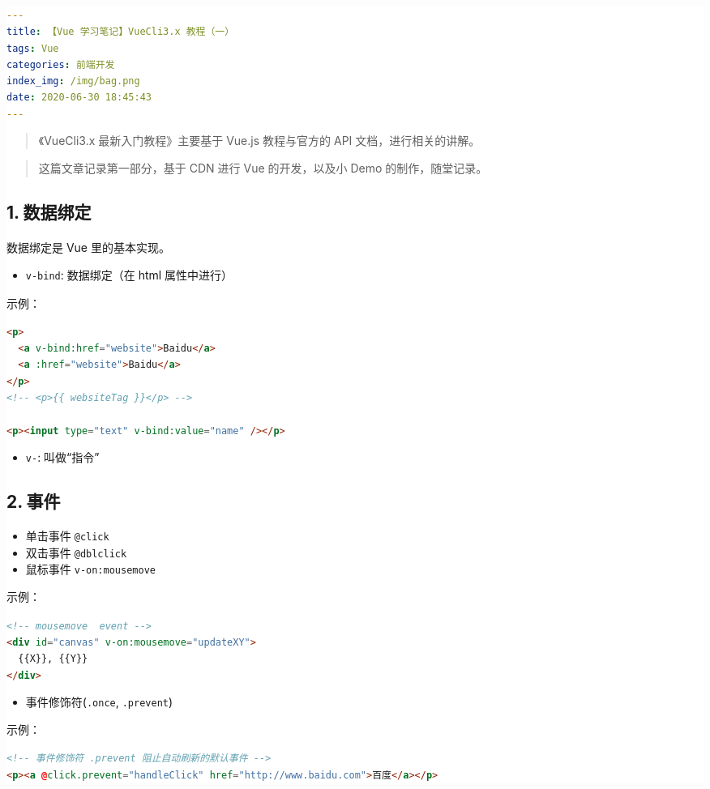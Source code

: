 ```yaml
---
title: 【Vue 学习笔记】VueCli3.x 教程（一）
tags: Vue
categories: 前端开发
index_img: /img/bag.png
date: 2020-06-30 18:45:43
---
```



> 《VueCli3.x 最新入门教程》主要基于 Vue.js 教程与官方的 API 文档，进行相关的讲解。

> 这篇文章记录第一部分，基于 CDN 进行 Vue 的开发，以及小 Demo 的制作，随堂记录。



## 1. 数据绑定

数据绑定是 Vue 里的基本实现。

- `v-bind`: 数据绑定（在 html 属性中进行）

示例：

```html
<p>
  <a v-bind:href="website">Baidu</a>
  <a :href="website">Baidu</a>
</p>
<!-- <p>{{ websiteTag }}</p> -->

<p><input type="text" v-bind:value="name" /></p>
```

- `v-`: 叫做“指令”

## 2. 事件

- 单击事件 `@click`
- 双击事件 `@dblclick`
- 鼠标事件 `v-on:mousemove`

示例：

```html
<!-- mousemove  event -->
<div id="canvas" v-on:mousemove="updateXY">
  {{X}}, {{Y}}
</div>
```

- 事件修饰符(`.once`, `.prevent`)

示例：

```html
<!-- 事件修饰符 .prevent 阻止自动刷新的默认事件 -->
<p><a @click.prevent="handleClick" href="http://www.baidu.com">百度</a></p>
```
